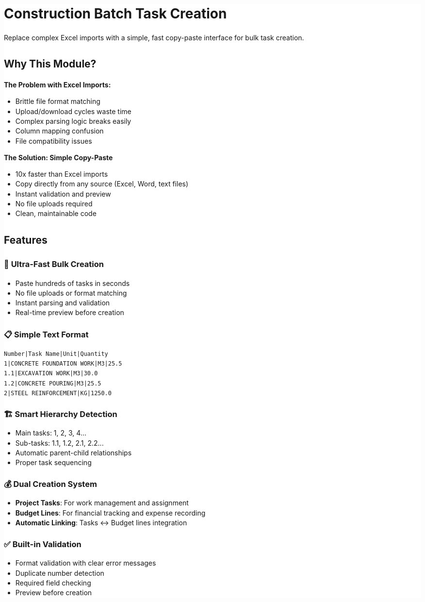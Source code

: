 # Construction Batch Task Creation

Replace complex Excel imports with a simple, fast copy-paste interface for bulk task creation.

## Why This Module?

**The Problem with Excel Imports:**
- Brittle file format matching
- Upload/download cycles waste time
- Complex parsing logic breaks easily
- Column mapping confusion
- File compatibility issues

**The Solution: Simple Copy-Paste**
- 10x faster than Excel imports
- Copy directly from any source (Excel, Word, text files)
- Instant validation and preview
- No file uploads required
- Clean, maintainable code

## Features

### 🚀 **Ultra-Fast Bulk Creation**
- Paste hundreds of tasks in seconds
- No file uploads or format matching
- Instant parsing and validation
- Real-time preview before creation

### 📋 **Simple Text Format**
```
Number|Task Name|Unit|Quantity
1|CONCRETE FOUNDATION WORK|M3|25.5
1.1|EXCAVATION WORK|M3|30.0
1.2|CONCRETE POURING|M3|25.5
2|STEEL REINFORCEMENT|KG|1250.0
```

### 🏗️ **Smart Hierarchy Detection**
- Main tasks: 1, 2, 3, 4...
- Sub-tasks: 1.1, 1.2, 2.1, 2.2...
- Automatic parent-child relationships
- Proper task sequencing

### 💰 **Dual Creation System**
- **Project Tasks**: For work management and assignment
- **Budget Lines**: For financial tracking and expense recording
- **Automatic Linking**: Tasks ↔ Budget lines integration

### ✅ **Built-in Validation**
- Format validation with clear error messages
- Duplicate number detection
- Required field checking
- Preview before creation
